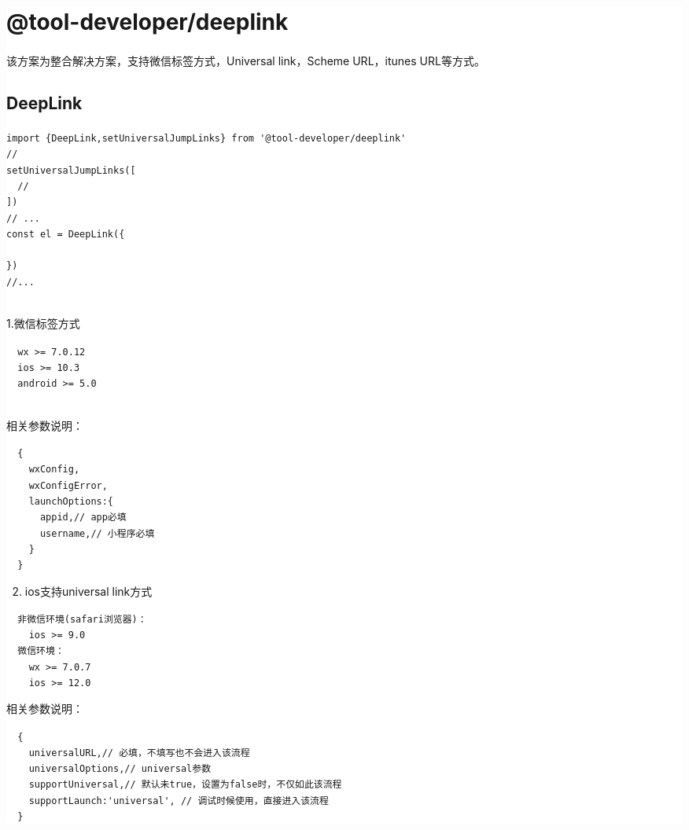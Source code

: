 # @tool-developer/deeplink
该方案为整合解决方案，支持微信标签方式，Universal link，Scheme URL，itunes URL等方式。




## DeepLink

```
import {DeepLink,setUniversalJumpLinks} from '@tool-developer/deeplink'
//
setUniversalJumpLinks([
  //
])
// ...
const el = DeepLink({

})
//...


```

1.微信标签方式
```
  wx >= 7.0.12
  ios >= 10.3
  android >= 5.0 
```
<br/>
相关参数说明：

```
  {
    wxConfig,
    wxConfigError,
    launchOptions:{
      appid,// app必填
      username,// 小程序必填
    }
  }
```

2. ios支持universal link方式

```
  非微信环境(safari浏览器)：
    ios >= 9.0
  微信环境：
    wx >= 7.0.7
    ios >= 12.0
```

相关参数说明：
```
  {
    universalURL,// 必填，不填写也不会进入该流程
    universalOptions,// universal参数
    supportUniversal,// 默认未true，设置为false时，不仅如此该流程
    supportLaunch:'universal', // 调试时候使用，直接进入该流程
  }
```
